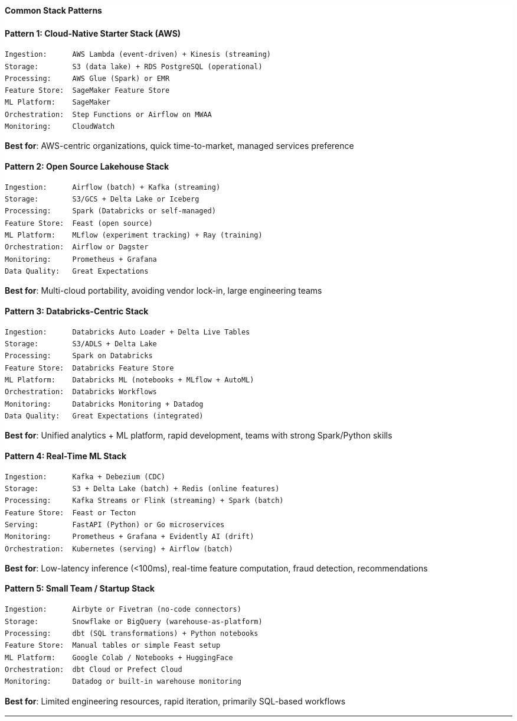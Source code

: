 #### **Common Stack Patterns**

**Pattern 1: Cloud-Native Starter Stack (AWS)**
```
Ingestion:      AWS Lambda (event-driven) + Kinesis (streaming)
Storage:        S3 (data lake) + RDS PostgreSQL (operational)
Processing:     AWS Glue (Spark) or EMR
Feature Store:  SageMaker Feature Store
ML Platform:    SageMaker
Orchestration:  Step Functions or Airflow on MWAA
Monitoring:     CloudWatch
```
**Best for**: AWS-centric organizations, quick time-to-market, managed services preference

**Pattern 2: Open Source Lakehouse Stack**
```
Ingestion:      Airflow (batch) + Kafka (streaming)
Storage:        S3/GCS + Delta Lake or Iceberg
Processing:     Spark (Databricks or self-managed)
Feature Store:  Feast (open source)
ML Platform:    MLflow (experiment tracking) + Ray (training)
Orchestration:  Airflow or Dagster
Monitoring:     Prometheus + Grafana
Data Quality:   Great Expectations
```
**Best for**: Multi-cloud portability, avoiding vendor lock-in, large engineering teams

**Pattern 3: Databricks-Centric Stack**
```
Ingestion:      Databricks Auto Loader + Delta Live Tables
Storage:        S3/ADLS + Delta Lake
Processing:     Spark on Databricks
Feature Store:  Databricks Feature Store
ML Platform:    Databricks ML (notebooks + MLflow + AutoML)
Orchestration:  Databricks Workflows
Monitoring:     Databricks Monitoring + Datadog
Data Quality:   Great Expectations (integrated)
```
**Best for**: Unified analytics + ML platform, rapid development, teams with strong Spark/Python skills

**Pattern 4: Real-Time ML Stack**
```
Ingestion:      Kafka + Debezium (CDC)
Storage:        S3 + Delta Lake (batch) + Redis (online features)
Processing:     Kafka Streams or Flink (streaming) + Spark (batch)
Feature Store:  Feast or Tecton
Serving:        FastAPI (Python) or Go microservices
Monitoring:     Prometheus + Grafana + Evidently AI (drift)
Orchestration:  Kubernetes (serving) + Airflow (batch)
```
**Best for**: Low-latency inference (<100ms), real-time feature computation, fraud detection, recommendations

**Pattern 5: Small Team / Startup Stack**
```
Ingestion:      Airbyte or Fivetran (no-code connectors)
Storage:        Snowflake or BigQuery (warehouse-as-platform)
Processing:     dbt (SQL transformations) + Python notebooks
Feature Store:  Manual tables or simple Feast setup
ML Platform:    Google Colab / Notebooks + HuggingFace
Orchestration:  dbt Cloud or Prefect Cloud
Monitoring:     Datadog or built-in warehouse monitoring
```
**Best for**: Limited engineering resources, rapid iteration, primarily SQL-based workflows

---